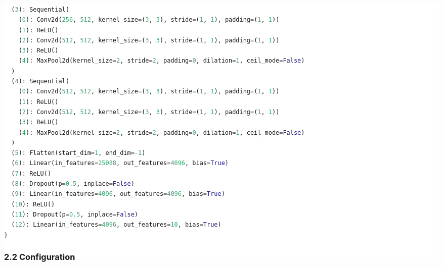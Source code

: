 ```python
  (3): Sequential(
    (0): Conv2d(256, 512, kernel_size=(3, 3), stride=(1, 1), padding=(1, 1))
    (1): ReLU()
    (2): Conv2d(512, 512, kernel_size=(3, 3), stride=(1, 1), padding=(1, 1))
    (3): ReLU()
    (4): MaxPool2d(kernel_size=2, stride=2, padding=0, dilation=1, ceil_mode=False)
  )
  (4): Sequential(
    (0): Conv2d(512, 512, kernel_size=(3, 3), stride=(1, 1), padding=(1, 1))
    (1): ReLU()
    (2): Conv2d(512, 512, kernel_size=(3, 3), stride=(1, 1), padding=(1, 1))
    (3): ReLU()
    (4): MaxPool2d(kernel_size=2, stride=2, padding=0, dilation=1, ceil_mode=False)
  )
  (5): Flatten(start_dim=1, end_dim=-1)
  (6): Linear(in_features=25088, out_features=4096, bias=True)
  (7): ReLU()
  (8): Dropout(p=0.5, inplace=False)
  (9): Linear(in_features=4096, out_features=4096, bias=True)
  (10): ReLU()
  (11): Dropout(p=0.5, inplace=False)
  (12): Linear(in_features=4096, out_features=10, bias=True)
)

```

### 2.2 Configuration
